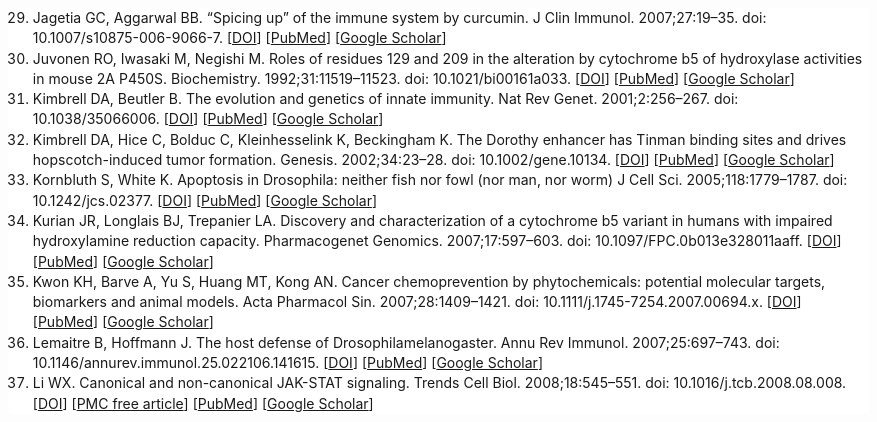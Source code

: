 29. Jagetia GC, Aggarwal BB. “Spicing up” of the immune system by curcumin. J Clin Immunol. 2007;27:19–35. doi: 10.1007/s10875-006-9066-7. [[DOI](https://doi.org/10.1007/s10875-006-9066-7)] [[PubMed](https://pubmed.ncbi.nlm.nih.gov/17211725/)] [[Google Scholar](https://scholar.google.com/scholar_lookup?journal=J%20Clin%20Immunol&title=%E2%80%9CSpicing%20up%E2%80%9D%20of%20the%20immune%20system%20by%20curcumin&author=GC%20Jagetia&author=BB%20Aggarwal&volume=27&publication_year=2007&pages=19-35&pmid=17211725&doi=10.1007/s10875-006-9066-7&)]
30. Juvonen RO, Iwasaki M, Negishi M. Roles of residues 129 and 209 in the alteration by cytochrome b5 of hydroxylase activities in mouse 2A P450S. Biochemistry. 1992;31:11519–11523. doi: 10.1021/bi00161a033. [[DOI](https://doi.org/10.1021/bi00161a033)] [[PubMed](https://pubmed.ncbi.nlm.nih.gov/1445886/)] [[Google Scholar](https://scholar.google.com/scholar_lookup?journal=Biochemistry&title=Roles%20of%20residues%20129%20and%20209%20in%20the%20alteration%20by%20cytochrome%20b5%20of%20hydroxylase%20activities%20in%20mouse%202A%20P450S&author=RO%20Juvonen&author=M%20Iwasaki&author=M%20Negishi&volume=31&publication_year=1992&pages=11519-11523&pmid=1445886&doi=10.1021/bi00161a033&)]
31. Kimbrell DA, Beutler B. The evolution and genetics of innate immunity. Nat Rev Genet. 2001;2:256–267. doi: 10.1038/35066006. [[DOI](https://doi.org/10.1038/35066006)] [[PubMed](https://pubmed.ncbi.nlm.nih.gov/11283698/)] [[Google Scholar](https://scholar.google.com/scholar_lookup?journal=Nat%20Rev%20Genet&title=The%20evolution%20and%20genetics%20of%20innate%20immunity&author=DA%20Kimbrell&author=B%20Beutler&volume=2&publication_year=2001&pages=256-267&pmid=11283698&doi=10.1038/35066006&)]
32. Kimbrell DA, Hice C, Bolduc C, Kleinhesselink K, Beckingham K. The Dorothy enhancer has Tinman binding sites and drives hopscotch-induced tumor formation. Genesis. 2002;34:23–28. doi: 10.1002/gene.10134. [[DOI](https://doi.org/10.1002/gene.10134)] [[PubMed](https://pubmed.ncbi.nlm.nih.gov/12324942/)] [[Google Scholar](https://scholar.google.com/scholar_lookup?journal=Genesis&title=The%20Dorothy%20enhancer%20has%20Tinman%20binding%20sites%20and%20drives%20hopscotch-induced%20tumor%20formation&author=DA%20Kimbrell&author=C%20Hice&author=C%20Bolduc&author=K%20Kleinhesselink&author=K%20Beckingham&volume=34&publication_year=2002&pages=23-28&pmid=12324942&doi=10.1002/gene.10134&)]
33. Kornbluth S, White K. Apoptosis in Drosophila: neither fish nor fowl (nor man, nor worm) J Cell Sci. 2005;118:1779–1787. doi: 10.1242/jcs.02377. [[DOI](https://doi.org/10.1242/jcs.02377)] [[PubMed](https://pubmed.ncbi.nlm.nih.gov/15860727/)] [[Google Scholar](https://scholar.google.com/scholar_lookup?journal=J%20Cell%20Sci&title=Apoptosis%20in%20Drosophila:%20neither%20fish%20nor%20fowl%20(nor%20man,%20nor%20worm)&author=S%20Kornbluth&author=K%20White&volume=118&publication_year=2005&pages=1779-1787&pmid=15860727&doi=10.1242/jcs.02377&)]
34. Kurian JR, Longlais BJ, Trepanier LA. Discovery and characterization of a cytochrome b5 variant in humans with impaired hydroxylamine reduction capacity. Pharmacogenet Genomics. 2007;17:597–603. doi: 10.1097/FPC.0b013e328011aaff. [[DOI](https://doi.org/10.1097/FPC.0b013e328011aaff)] [[PubMed](https://pubmed.ncbi.nlm.nih.gov/17622936/)] [[Google Scholar](https://scholar.google.com/scholar_lookup?journal=Pharmacogenet%20Genomics&title=Discovery%20and%20characterization%20of%20a%20cytochrome%20b5%20variant%20in%20humans%20with%20impaired%20hydroxylamine%20reduction%20capacity&author=JR%20Kurian&author=BJ%20Longlais&author=LA%20Trepanier&volume=17&publication_year=2007&pages=597-603&pmid=17622936&doi=10.1097/FPC.0b013e328011aaff&)]
35. Kwon KH, Barve A, Yu S, Huang MT, Kong AN. Cancer chemoprevention by phytochemicals: potential molecular targets, biomarkers and animal models. Acta Pharmacol Sin. 2007;28:1409–1421. doi: 10.1111/j.1745-7254.2007.00694.x. [[DOI](https://doi.org/10.1111/j.1745-7254.2007.00694.x)] [[PubMed](https://pubmed.ncbi.nlm.nih.gov/17723174/)] [[Google Scholar](https://scholar.google.com/scholar_lookup?journal=Acta%20Pharmacol%20Sin&title=Cancer%20chemoprevention%20by%20phytochemicals:%20potential%20molecular%20targets,%20biomarkers%20and%20animal%20models&author=KH%20Kwon&author=A%20Barve&author=S%20Yu&author=MT%20Huang&author=AN%20Kong&volume=28&publication_year=2007&pages=1409-1421&pmid=17723174&doi=10.1111/j.1745-7254.2007.00694.x&)]
36. Lemaitre B, Hoffmann J. The host defense of Drosophilamelanogaster. Annu Rev Immunol. 2007;25:697–743. doi: 10.1146/annurev.immunol.25.022106.141615. [[DOI](https://doi.org/10.1146/annurev.immunol.25.022106.141615)] [[PubMed](https://pubmed.ncbi.nlm.nih.gov/17201680/)] [[Google Scholar](https://scholar.google.com/scholar_lookup?journal=Annu%20Rev%20Immunol&title=The%20host%20defense%20of%20Drosophilamelanogaster&author=B%20Lemaitre&author=J%20Hoffmann&volume=25&publication_year=2007&pages=697-743&pmid=17201680&doi=10.1146/annurev.immunol.25.022106.141615&)]
37. Li WX. Canonical and non-canonical JAK-STAT signaling. Trends Cell Biol. 2008;18:545–551. doi: 10.1016/j.tcb.2008.08.008. [[DOI](https://doi.org/10.1016/j.tcb.2008.08.008)] [[PMC free article](/articles/PMC3082280/)] [[PubMed](https://pubmed.ncbi.nlm.nih.gov/18848449/)] [[Google Scholar](https://scholar.google.com/scholar_lookup?journal=Trends%20Cell%20Biol&title=Canonical%20and%20non-canonical%20JAK-STAT%20signaling&author=WX%20Li&volume=18&publication_year=2008&pages=545-551&pmid=18848449&doi=10.1016/j.tcb.2008.08.008&)]